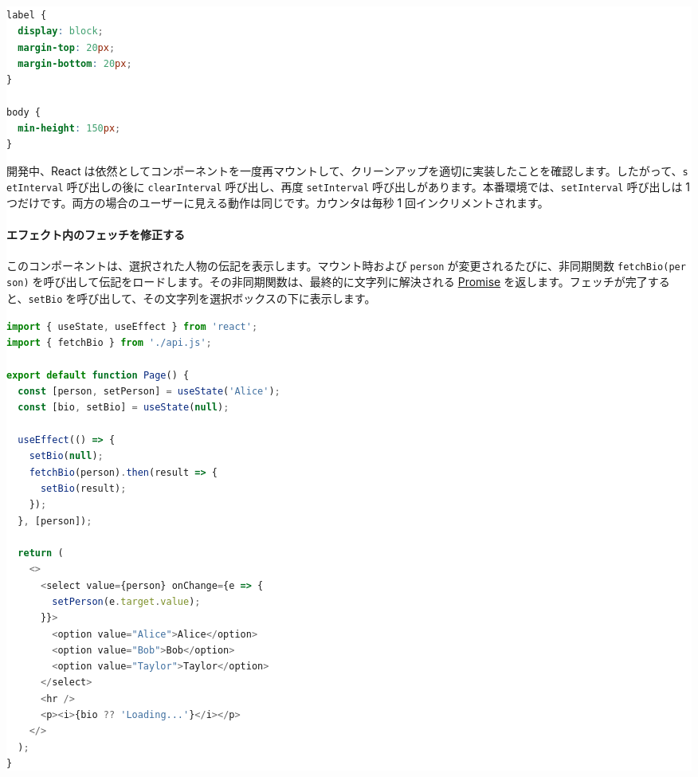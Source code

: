 ```css
label {
  display: block;
  margin-top: 20px;
  margin-bottom: 20px;
}

body {
  min-height: 150px;
}
```

</Sandpack>

開発中、React は依然としてコンポーネントを一度再マウントして、クリーンアップを適切に実装したことを確認します。したがって、`setInterval` 呼び出しの後に `clearInterval` 呼び出し、再度 `setInterval` 呼び出しがあります。本番環境では、`setInterval` 呼び出しは 1 つだけです。両方の場合のユーザーに見える動作は同じです。カウンタは毎秒 1 回インクリメントされます。

</Solution>

#### エフェクト内のフェッチを修正する

このコンポーネントは、選択された人物の伝記を表示します。マウント時および `person` が変更されるたびに、非同期関数 `fetchBio(person)` を呼び出して伝記をロードします。その非同期関数は、最終的に文字列に解決される [Promise](https://developer.mozilla.org/en-US/docs/Web/JavaScript/Reference/Global_Objects/Promise) を返します。フェッチが完了すると、`setBio` を呼び出して、その文字列を選択ボックスの下に表示します。

<Sandpack>

```js src/App.js
import { useState, useEffect } from 'react';
import { fetchBio } from './api.js';

export default function Page() {
  const [person, setPerson] = useState('Alice');
  const [bio, setBio] = useState(null);

  useEffect(() => {
    setBio(null);
    fetchBio(person).then(result => {
      setBio(result);
    });
  }, [person]);

  return (
    <>
      <select value={person} onChange={e => {
        setPerson(e.target.value);
      }}>
        <option value="Alice">Alice</option>
        <option value="Bob">Bob</option>
        <option value="Taylor">Taylor</option>
      </select>
      <hr />
      <p><i>{bio ?? 'Loading...'}</i></p>
    </>
  );
}
```
